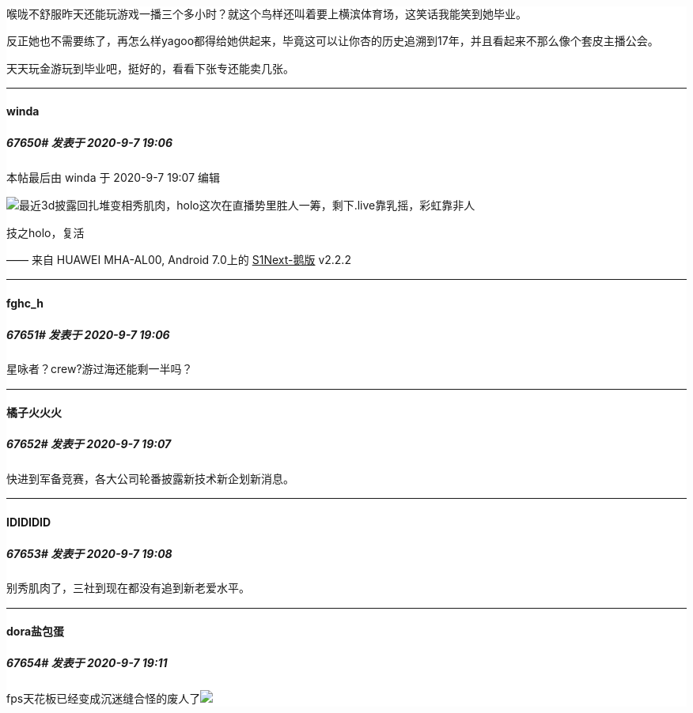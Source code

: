 
喉咙不舒服昨天还能玩游戏一播三个多小时？就这个鸟样还叫着要上横滨体育场，这笑话我能笑到她毕业。


反正她也不需要练了，再怎么样yagoo都得给她供起来，毕竟这可以让你杏的历史追溯到17年，并且看起来不那么像个套皮主播公会。


天天玩金游玩到毕业吧，挺好的，看看下张专还能卖几张。


*****

####  winda  
##### 67650#       发表于 2020-9-7 19:06


 本帖最后由 winda 于 2020-9-7 19:07 编辑 

<img src="https://static.saraba1st.com/image/smiley/face2017/004.gif" referrerpolicy="no-referrer">最近3d披露回扎堆变相秀肌肉，holo这次在直播势里胜人一筹，剩下.live靠乳摇，彩虹靠非人

技之holo，复活

—— 来自 HUAWEI MHA-AL00, Android 7.0上的 [S1Next-鹅版](https://github.com/ykrank/S1-Next/releases) v2.2.2


*****

####  fghc_h  
##### 67651#       发表于 2020-9-7 19:06


星咏者？crew?游过海还能剩一半吗？


*****

####  橘子火火火  
##### 67652#       发表于 2020-9-7 19:07


快进到军备竞赛，各大公司轮番披露新技术新企划新消息。


*****

####  IDIDIDID  
##### 67653#       发表于 2020-9-7 19:08


别秀肌肉了，三社到现在都没有追到新老爱水平。


*****

####  dora盐包蛋  
##### 67654#       发表于 2020-9-7 19:11


fps天花板已经变成沉迷缝合怪的废人了<img src="https://static.saraba1st.com/image/smiley/face2017/034.png" referrerpolicy="no-referrer">

